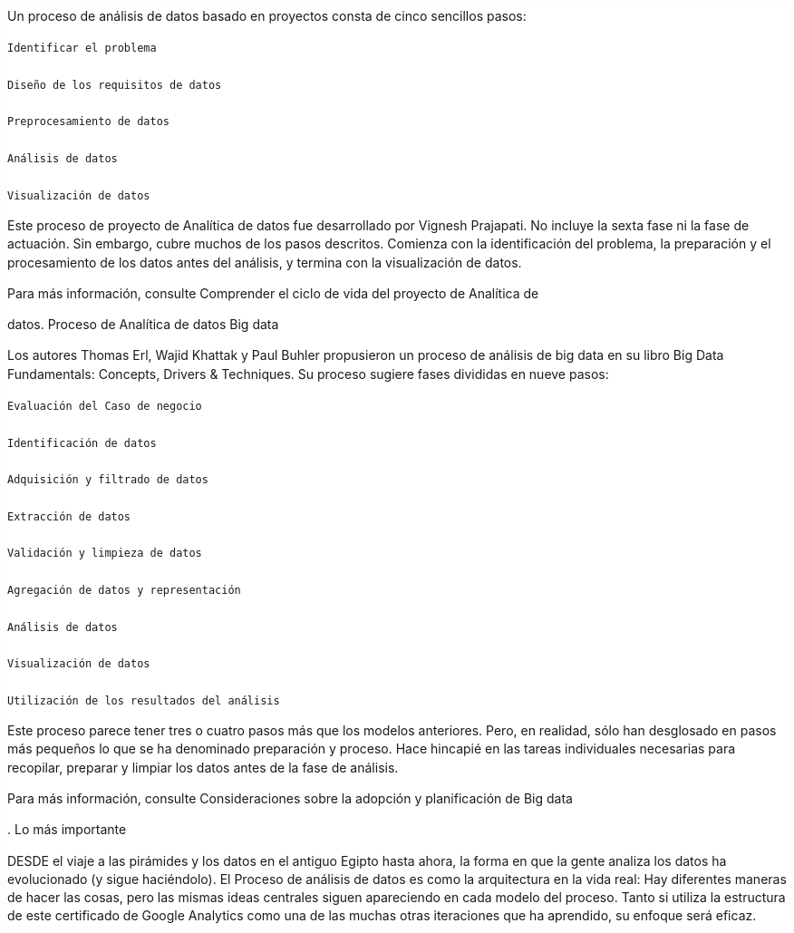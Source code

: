 Un proceso de análisis de datos basado en proyectos consta de cinco sencillos pasos:

    Identificar el problema

    Diseño de los requisitos de datos

    Preprocesamiento de datos

    Análisis de datos

    Visualización de datos

Este proceso de proyecto de Analítica de datos fue desarrollado por Vignesh Prajapati. No incluye la sexta fase ni la fase de actuación. Sin embargo, cubre muchos de los pasos descritos. Comienza con la identificación del problema, la preparación y el procesamiento de los datos antes del análisis, y termina con la visualización de datos.

Para más información, consulte Comprender el ciclo de vida del proyecto de Analítica de

 datos.
Proceso de Analítica de datos Big data

Los autores Thomas Erl, Wajid Khattak y Paul Buhler propusieron un proceso de análisis de big data en su libro Big Data Fundamentals: Concepts, Drivers & Techniques. Su proceso sugiere fases divididas en nueve pasos:

    Evaluación del Caso de negocio

    Identificación de datos

    Adquisición y filtrado de datos

    Extracción de datos

    Validación y limpieza de datos 

    Agregación de datos y representación

    Análisis de datos

    Visualización de datos

    Utilización de los resultados del análisis

Este proceso parece tener tres o cuatro pasos más que los modelos anteriores. Pero, en realidad, sólo han desglosado en pasos más pequeños lo que se ha denominado preparación y proceso. Hace hincapié en las tareas individuales necesarias para recopilar, preparar y limpiar los datos antes de la fase de análisis.

Para más información, consulte Consideraciones sobre la adopción y planificación de Big data

. 
Lo más importante

DESDE el viaje a las pirámides y los datos en el antiguo Egipto hasta ahora, la forma en que la gente analiza los datos ha evolucionado (y sigue haciéndolo). El Proceso de análisis de datos es como la arquitectura en la vida real: Hay diferentes maneras de hacer las cosas, pero las mismas ideas centrales siguen apareciendo en cada modelo del proceso. Tanto si utiliza la estructura de este certificado de Google Analytics como una de las muchas otras iteraciones que ha aprendido, su enfoque será eficaz.
